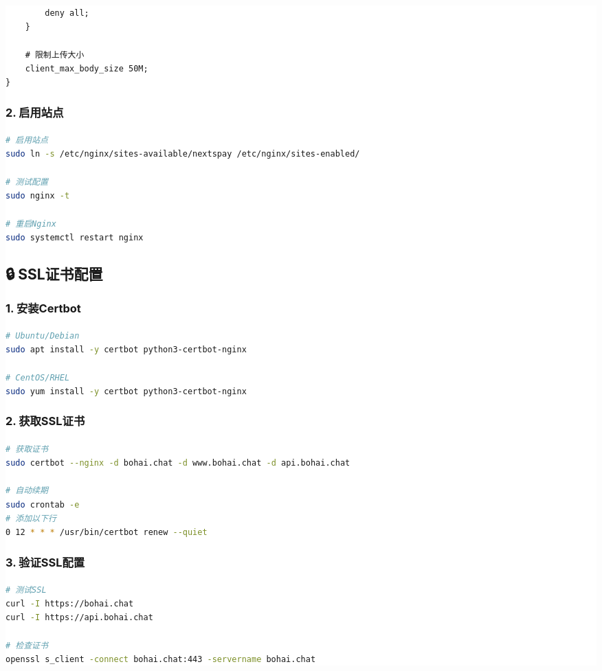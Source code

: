 ```nginx
        deny all;
    }

    # 限制上传大小
    client_max_body_size 50M;
}
```

### 2. 启用站点

```bash
# 启用站点
sudo ln -s /etc/nginx/sites-available/nextspay /etc/nginx/sites-enabled/

# 测试配置
sudo nginx -t

# 重启Nginx
sudo systemctl restart nginx
```

## 🔒 SSL证书配置

### 1. 安装Certbot

```bash
# Ubuntu/Debian
sudo apt install -y certbot python3-certbot-nginx

# CentOS/RHEL
sudo yum install -y certbot python3-certbot-nginx
```

### 2. 获取SSL证书

```bash
# 获取证书
sudo certbot --nginx -d bohai.chat -d www.bohai.chat -d api.bohai.chat

# 自动续期
sudo crontab -e
# 添加以下行
0 12 * * * /usr/bin/certbot renew --quiet
```

### 3. 验证SSL配置

```bash
# 测试SSL
curl -I https://bohai.chat
curl -I https://api.bohai.chat

# 检查证书
openssl s_client -connect bohai.chat:443 -servername bohai.chat
```
